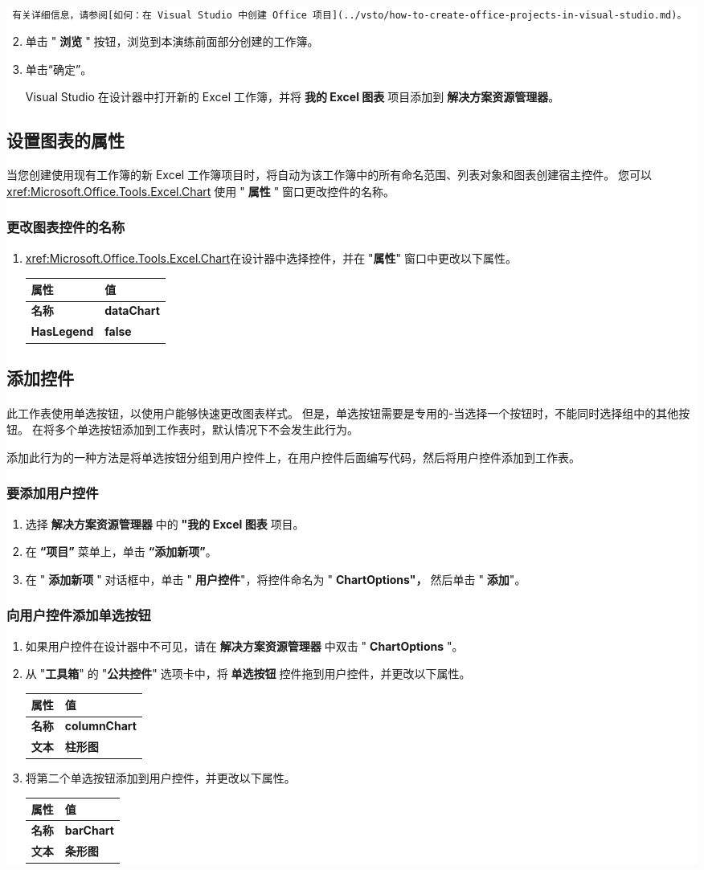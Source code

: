      有关详细信息，请参阅[如何：在 Visual Studio 中创建 Office 项目](../vsto/how-to-create-office-projects-in-visual-studio.md)。

2. 单击 " **浏览** " 按钮，浏览到本演练前面部分创建的工作簿。

3. 单击“确定”。

     Visual Studio 在设计器中打开新的 Excel 工作簿，并将 **我的 Excel 图表** 项目添加到 **解决方案资源管理器**。

## <a name="set-properties-of-the-chart"></a>设置图表的属性
 当您创建使用现有工作簿的新 Excel 工作簿项目时，将自动为该工作簿中的所有命名范围、列表对象和图表创建宿主控件。 您可以 <xref:Microsoft.Office.Tools.Excel.Chart> 使用 " **属性** " 窗口更改控件的名称。

### <a name="to-change-the-name-of-the-chart-control"></a>更改图表控件的名称

1. <xref:Microsoft.Office.Tools.Excel.Chart>在设计器中选择控件，并在 "**属性**" 窗口中更改以下属性。

    |属性|值|
    |--------------|-----------|
    |**名称**|**dataChart**|
    |**HasLegend**|**false**|

## <a name="add-controls"></a>添加控件
 此工作表使用单选按钮，以使用户能够快速更改图表样式。 但是，单选按钮需要是专用的-当选择一个按钮时，不能同时选择组中的其他按钮。 在将多个单选按钮添加到工作表时，默认情况下不会发生此行为。

 添加此行为的一种方法是将单选按钮分组到用户控件上，在用户控件后面编写代码，然后将用户控件添加到工作表。

### <a name="to-add-a-user-control"></a>要添加用户控件

1. 选择 **解决方案资源管理器** 中的 **"我的 Excel 图表** 项目。

2. 在 **“项目”** 菜单上，单击 **“添加新项”**。

3. 在 " **添加新项** " 对话框中，单击 " **用户控件**"，将控件命名为 " **ChartOptions"，** 然后单击 " **添加**"。

### <a name="to-add-radio-buttons-to-the-user-control"></a>向用户控件添加单选按钮

1. 如果用户控件在设计器中不可见，请在 **解决方案资源管理器** 中双击 " **ChartOptions** "。

2. 从 "**工具箱**" 的 "**公共控件**" 选项卡中，将 **单选按钮** 控件拖到用户控件，并更改以下属性。

   | 属性 | 值 |
   |----------|------------------|
   | **名称** | **columnChart** |
   | **文本** | **柱形图** |

3. 将第二个单选按钮添加到用户控件，并更改以下属性。

   | 属性 | 值 |
   |----------|---------------|
   | **名称** | **barChart** |
   | **文本** | **条形图** |
